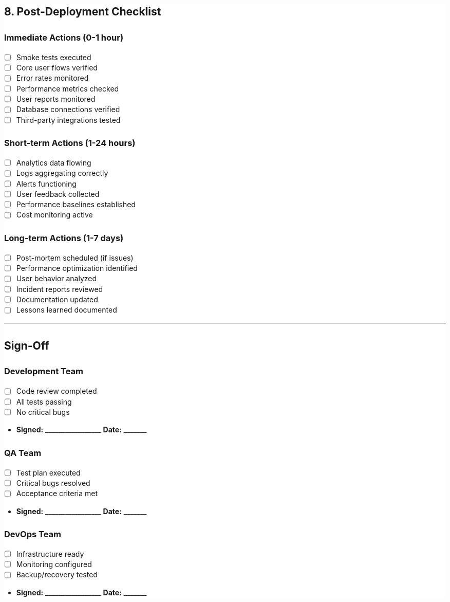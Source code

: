 
## 8. Post-Deployment Checklist

### Immediate Actions (0-1 hour)
- [ ] Smoke tests executed
- [ ] Core user flows verified
- [ ] Error rates monitored
- [ ] Performance metrics checked
- [ ] User reports monitored
- [ ] Database connections verified
- [ ] Third-party integrations tested

### Short-term Actions (1-24 hours)
- [ ] Analytics data flowing
- [ ] Logs aggregating correctly
- [ ] Alerts functioning
- [ ] User feedback collected
- [ ] Performance baselines established
- [ ] Cost monitoring active

### Long-term Actions (1-7 days)
- [ ] Post-mortem scheduled (if issues)
- [ ] Performance optimization identified
- [ ] User behavior analyzed
- [ ] Incident reports reviewed
- [ ] Documentation updated
- [ ] Lessons learned documented

---

## Sign-Off

### Development Team
- [ ] Code review completed
- [ ] All tests passing
- [ ] No critical bugs
- **Signed:** _________________ **Date:** _______

### QA Team
- [ ] Test plan executed
- [ ] Critical bugs resolved
- [ ] Acceptance criteria met
- **Signed:** _________________ **Date:** _______

### DevOps Team
- [ ] Infrastructure ready
- [ ] Monitoring configured
- [ ] Backup/recovery tested
- **Signed:** _________________ **Date:** _______
